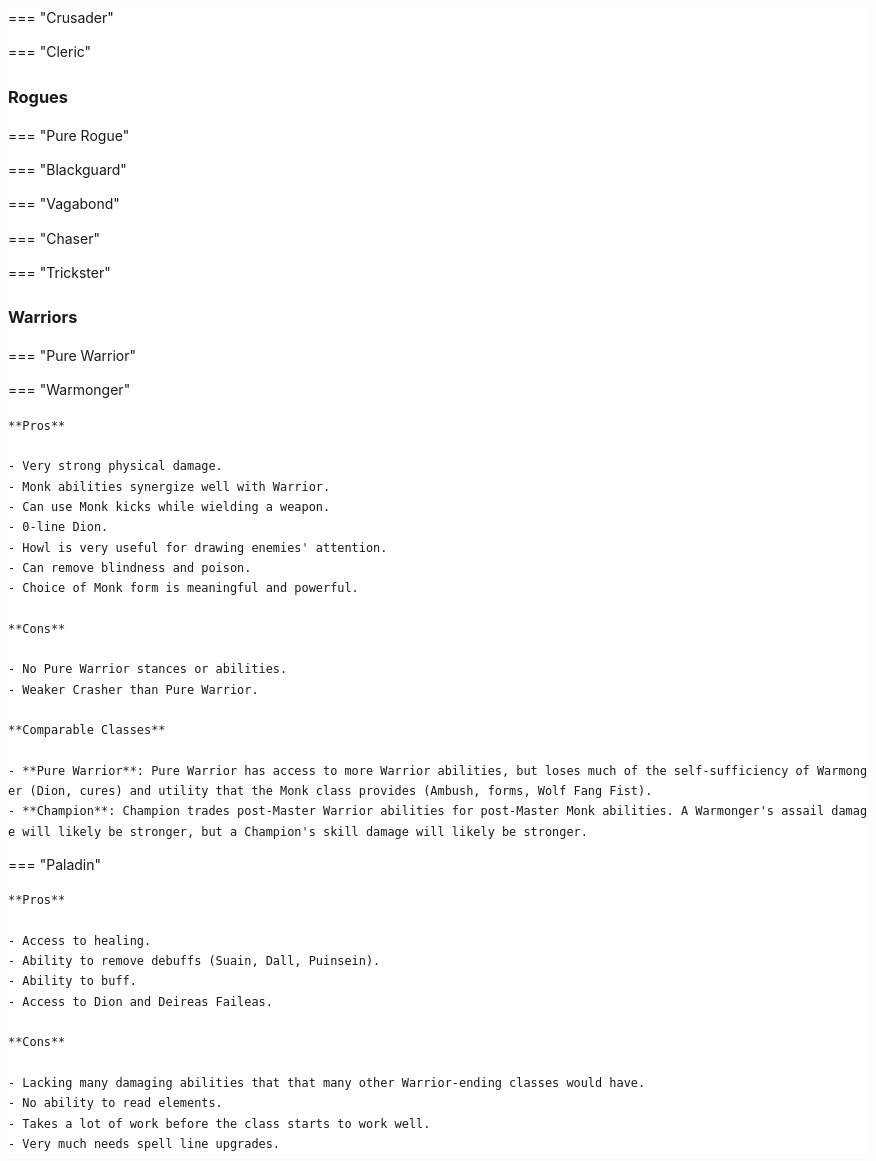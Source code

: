 === "Crusader"

=== "Cleric"

### Rogues

=== "Pure Rogue"

=== "Blackguard"

=== "Vagabond"

=== "Chaser"

=== "Trickster"

### Warriors

=== "Pure Warrior"

=== "Warmonger"

    **Pros**

    - Very strong physical damage.
    - Monk abilities synergize well with Warrior.
    - Can use Monk kicks while wielding a weapon.
    - 0-line Dion.
    - Howl is very useful for drawing enemies' attention.
    - Can remove blindness and poison.
    - Choice of Monk form is meaningful and powerful.

    **Cons**

    - No Pure Warrior stances or abilities.
    - Weaker Crasher than Pure Warrior.

    **Comparable Classes**

    - **Pure Warrior**: Pure Warrior has access to more Warrior abilities, but loses much of the self-sufficiency of Warmonger (Dion, cures) and utility that the Monk class provides (Ambush, forms, Wolf Fang Fist).
    - **Champion**: Champion trades post-Master Warrior abilities for post-Master Monk abilities. A Warmonger's assail damage will likely be stronger, but a Champion's skill damage will likely be stronger.

=== "Paladin"

    **Pros**

    - Access to healing.
    - Ability to remove debuffs (Suain, Dall, Puinsein).
    - Ability to buff.
    - Access to Dion and Deireas Faileas.

    **Cons**

    - Lacking many damaging abilities that that many other Warrior-ending classes would have.
    - No ability to read elements.
    - Takes a lot of work before the class starts to work well.
    - Very much needs spell line upgrades.
